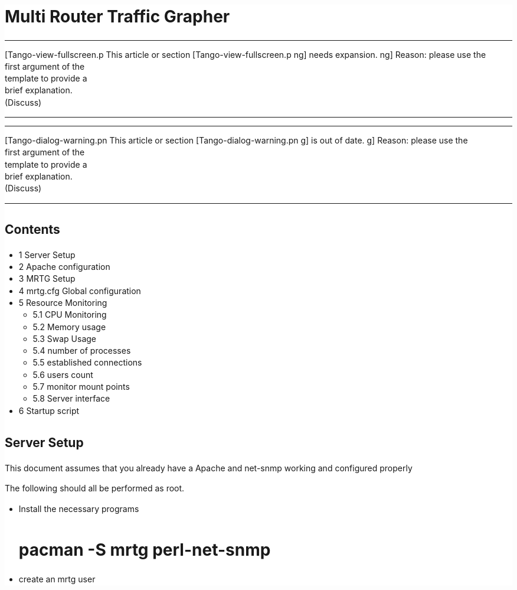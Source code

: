 Multi Router Traffic Grapher
============================

  ------------------------ ------------------------ ------------------------
  [Tango-view-fullscreen.p This article or section  [Tango-view-fullscreen.p
  ng]                      needs expansion.         ng]
                           Reason: please use the   
                           first argument of the    
                           template to provide a    
                           brief explanation.       
                           (Discuss)                
  ------------------------ ------------------------ ------------------------

  ------------------------ ------------------------ ------------------------
  [Tango-dialog-warning.pn This article or section  [Tango-dialog-warning.pn
  g]                       is out of date.          g]
                           Reason: please use the   
                           first argument of the    
                           template to provide a    
                           brief explanation.       
                           (Discuss)                
  ------------------------ ------------------------ ------------------------

Contents
--------

-   1 Server Setup
-   2 Apache configuration
-   3 MRTG Setup
-   4 mrtg.cfg Global configuration
-   5 Resource Monitoring
    -   5.1 CPU Monitoring
    -   5.2 Memory usage
    -   5.3 Swap Usage
    -   5.4 number of processes
    -   5.5 established connections
    -   5.6 users count
    -   5.7 monitor mount points
    -   5.8 Server interface
-   6 Startup script

Server Setup
------------

This document assumes that you already have a Apache and net-snmp
working and configured properly

The following should all be performed as root.

-   Install the necessary programs

    # pacman -S mrtg perl-net-snmp

-   create an mrtg user
